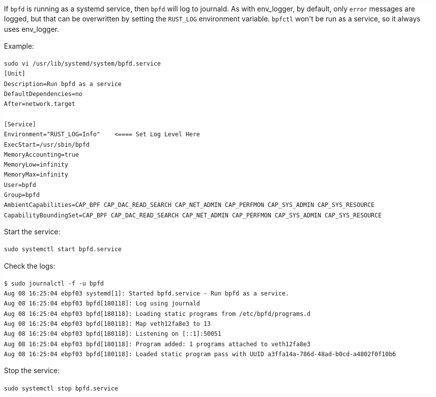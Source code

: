 If `bpfd` is running as a systemd service, then `bpfd` will log to journald.
As with env_logger, by default, only `error` messages are logged, but that can be
overwritten by setting the `RUST_LOG` environment variable.
`bpfctl` won't be run as a service, so it always uses env_logger.

Example:

```console
sudo vi /usr/lib/systemd/system/bpfd.service
[Unit]
Description=Run bpfd as a service
DefaultDependencies=no
After=network.target

[Service]
Environment="RUST_LOG=Info"    <==== Set Log Level Here
ExecStart=/usr/sbin/bpfd
MemoryAccounting=true
MemoryLow=infinity
MemoryMax=infinity
User=bpfd
Group=bpfd
AmbientCapabilities=CAP_BPF CAP_DAC_READ_SEARCH CAP_NET_ADMIN CAP_PERFMON CAP_SYS_ADMIN CAP_SYS_RESOURCE
CapabilityBoundingSet=CAP_BPF CAP_DAC_READ_SEARCH CAP_NET_ADMIN CAP_PERFMON CAP_SYS_ADMIN CAP_SYS_RESOURCE
```

Start the service:

```console
sudo systemctl start bpfd.service
```

Check the logs:

```console
$ sudo journalctl -f -u bpfd
Aug 08 16:25:04 ebpf03 systemd[1]: Started bpfd.service - Run bpfd as a service.
Aug 08 16:25:04 ebpf03 bpfd[180118]: Log using journald
Aug 08 16:25:04 ebpf03 bpfd[180118]: Loading static programs from /etc/bpfd/programs.d
Aug 08 16:25:04 ebpf03 bpfd[180118]: Map veth12fa8e3 to 13
Aug 08 16:25:04 ebpf03 bpfd[180118]: Listening on [::1]:50051
Aug 08 16:25:04 ebpf03 bpfd[180118]: Program added: 1 programs attached to veth12fa8e3
Aug 08 16:25:04 ebpf03 bpfd[180118]: Loaded static program pass with UUID a3ffa14a-786d-48ad-b0cd-a4802f0f10b6
```

Stop the service:

```console
sudo systemctl stop bpfd.service
```
